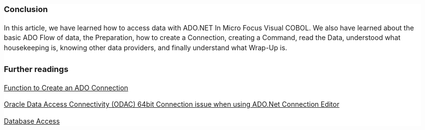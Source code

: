 ### Conclusion
In this article, we have learned how to access data with ADO.NET In Micro Focus Visual COBOL. We also have learned about the basic ADO Flow of data, the Preparation, how to create a Connection, creating a Command, read the Data, understood what housekeeping is, knowing other data providers, and finally understand what Wrap-Up is.

### Further readings
[Function to Create an ADO Connection](https://community.microfocus.com/cobol/visualcobol/f/forumid-18/348985/function-to-create-an-ado-connection)

[Oracle Data Access Connectivity (ODAC) 64bit Connection issue when using ADO.Net Connection Editor](https://community.microfocus.com/cobol/visualcobol/f/forumid-18/355802/oracle-data-access-connectivity-odac-64bit-connection-issue-when-using-ado-net-connection-editor)

[Database Access](https://www.microfocus.com/documentation/visual-cobol/VC231/VS2012/GUID-62A76ED2-5851-47BD-A6EC-CA6830A3C745.html)
